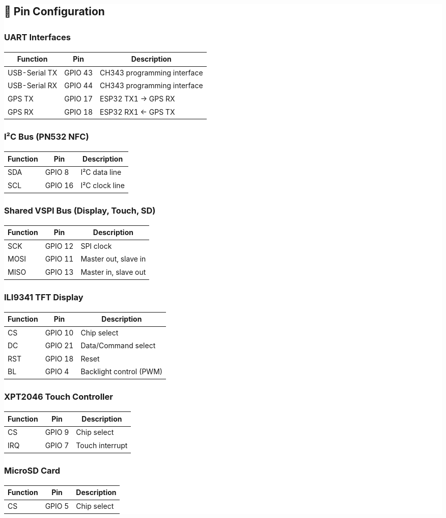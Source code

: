 ## 📌 Pin Configuration

### UART Interfaces
| Function | Pin | Description |
|----------|-----|-------------|
| USB-Serial TX | GPIO 43 | CH343 programming interface |
| USB-Serial RX | GPIO 44 | CH343 programming interface |
| GPS TX | GPIO 17 | ESP32 TX1 → GPS RX |
| GPS RX | GPIO 18 | ESP32 RX1 ← GPS TX |

### I²C Bus (PN532 NFC)
| Function | Pin | Description |
|----------|-----|-------------|
| SDA | GPIO 8 | I²C data line |
| SCL | GPIO 16 | I²C clock line |

### Shared VSPI Bus (Display, Touch, SD)
| Function | Pin | Description |
|----------|-----|-------------|
| SCK | GPIO 12 | SPI clock |
| MOSI | GPIO 11 | Master out, slave in |
| MISO | GPIO 13 | Master in, slave out |

### ILI9341 TFT Display
| Function | Pin | Description |
|----------|-----|-------------|
| CS | GPIO 10 | Chip select |
| DC | GPIO 21 | Data/Command select |
| RST | GPIO 18 | Reset |
| BL | GPIO 4 | Backlight control (PWM) |

### XPT2046 Touch Controller
| Function | Pin | Description |
|----------|-----|-------------|
| CS | GPIO 9 | Chip select |
| IRQ | GPIO 7 | Touch interrupt |

### MicroSD Card
| Function | Pin | Description |
|----------|-----|-------------|
| CS | GPIO 5 | Chip select |
